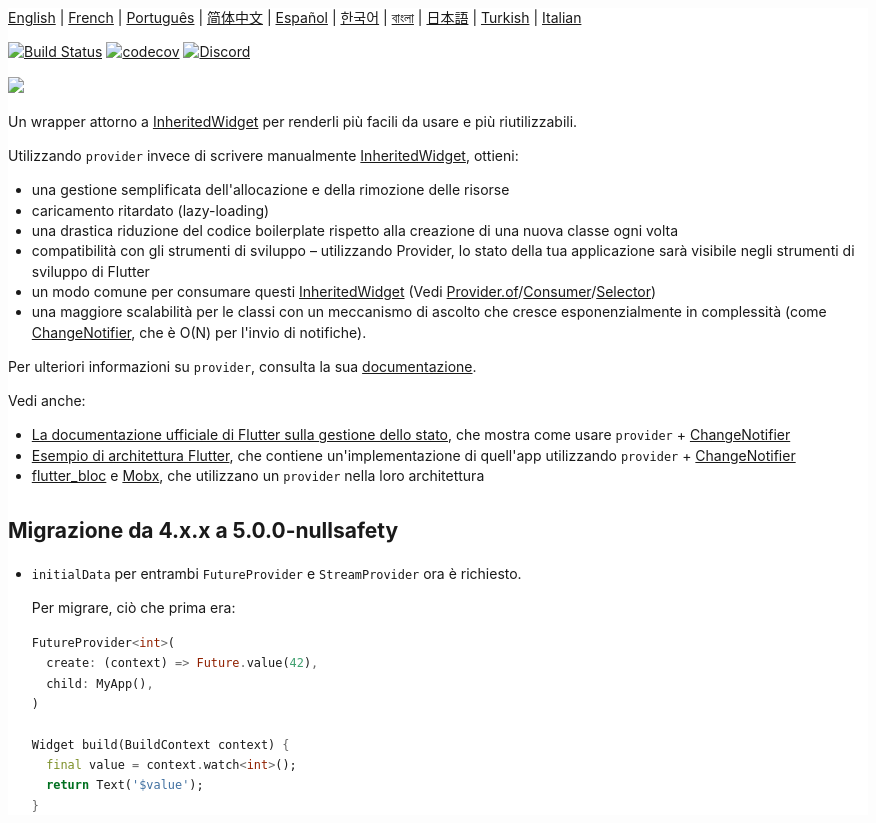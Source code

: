 [English](https://github.com/rrousselGit/provider/blob/master/packages/provider/README.md) | [French](https://github.com/rrousselGit/provider/blob/master/resources/translations/fr_FR/README.md) | [Português](https://github.com/rrousselGit/provider/blob/master/resources/translations/pt_br/README.md) | [简体中文](https://github.com/rrousselGit/provider/blob/master/resources/translations/zh-CN/README.md) | [Español](https://github.com/rrousselGit/provider/blob/master/resources/translations/es_MX/README.md) | [한국어](https://github.com/rrousselGit/provider/blob/master/resources/translations/ko-KR/README.md) | [বাংলা](https://github.com/rrousselGit/provider/blob/master/resources/translations/bn_BD/README.md) | [日本語](https://github.com/rrousselGit/provider/blob/master/resources/translations/ja_JP/README.md) | [Turkish](https://github.com/rrousselGit/provider/blob/master/resources/translations/tr_TR/README.md) | [Italian](https://github.com/rrousselGit/provider/blob/master/resources/translations/it_IT/README.md)

<a href="https://github.com/rrousselGit/provider/actions"><img src="https://github.com/rrousselGit/provider/workflows/Build/badge.svg" alt="Build Status"></a>
[![codecov](https://codecov.io/gh/rrousselGit/provider/branch/master/graph/badge.svg)](https://codecov.io/gh/rrousselGit/provider) <a href="https://discord.gg/Bbumvej"><img src="https://img.shields.io/discord/765557403865186374.svg?logo=discord&color=blue" alt="Discord"></a>

[<img src="https://raw.githubusercontent.com/rrousselGit/provider/master/resources/flutter_favorite.png" width="200" />](https://flutter.dev/docs/development/packages-and-plugins/favorites)

Un wrapper attorno a [InheritedWidget] per renderli più facili da usare e più riutilizzabili.

Utilizzando `provider` invece di scrivere manualmente [InheritedWidget], ottieni:

- una gestione semplificata dell'allocazione e della rimozione delle risorse
- caricamento ritardato (lazy-loading)
- una drastica riduzione del codice boilerplate rispetto alla creazione di una nuova classe ogni volta
- compatibilità con gli strumenti di sviluppo – utilizzando Provider, lo stato della tua applicazione sarà visibile negli strumenti di sviluppo di Flutter
- un modo comune per consumare questi [InheritedWidget] (Vedi [Provider.of]/[Consumer]/[Selector])
- una maggiore scalabilità per le classi con un meccanismo di ascolto che cresce esponenzialmente in complessità (come [ChangeNotifier], che è O(N) per l'invio di notifiche).

Per ulteriori informazioni su `provider`, consulta la sua [documentazione](https://pub.dev/documentation/provider/latest/provider/provider-library.html).

Vedi anche:

- [La documentazione ufficiale di Flutter sulla gestione dello stato](https://flutter.dev/docs/development/data-and-backend/state-mgmt/simple), che mostra come usare `provider` + [ChangeNotifier]
- [Esempio di architettura Flutter](https://github.com/brianegan/flutter_architecture_samples/tree/master/change_notifier_provider), che contiene un'implementazione di quell'app utilizzando `provider` + [ChangeNotifier]
- [flutter_bloc](https://github.com/felangel/bloc) e [Mobx](https://github.com/mobxjs/mobx.dart), che utilizzano un `provider` nella loro architettura

## Migrazione da 4.x.x a 5.0.0-nullsafety

- `initialData` per entrambi `FutureProvider` e `StreamProvider` ora è richiesto.

  Per migrare, ciò che prima era:

  ```dart
  FutureProvider<int>(
    create: (context) => Future.value(42),
    child: MyApp(),
  )

  Widget build(BuildContext context) {
    final value = context.watch<int>();
    return Text('$value');
  }
  ```


[provider.of]: https://pub.dev/documentation/provider/latest/provider/Provider/of.html
[selector]: https://pub.dev/documentation/provider/latest/provider/Selector-class.html
[consumer]: https://pub.dev/documentation/provider/latest/provider/Consumer-class.html
[changenotifier]: https://api.flutter.dev/flutter/foundation/ChangeNotifier-class.html
[inheritedwidget]: https://api.flutter.dev/flutter/widgets/InheritedWidget-class.html
[inheritedprovider]: https://pub.dev/documentation/provider/latest/provider/InheritedProvider-class.html
[diagnosticabletreemixin]: https://api.flutter.dev/flutter/foundation/DiagnosticableTreeMixin-mixin.html